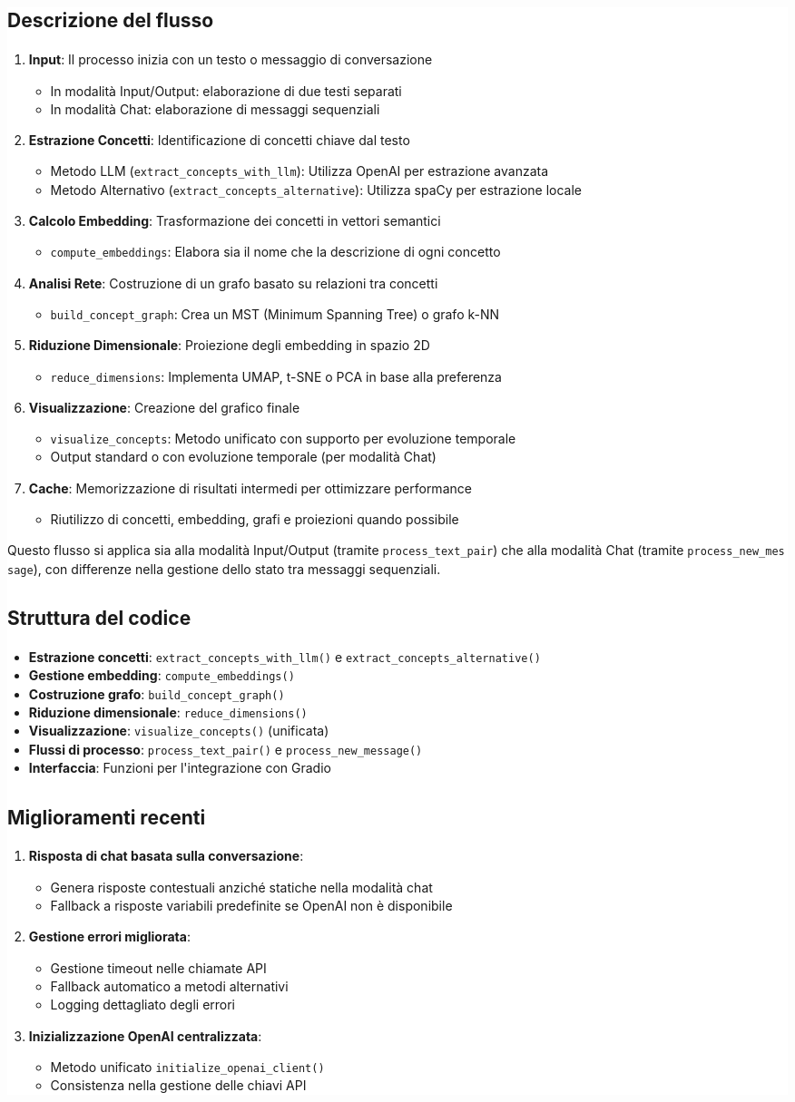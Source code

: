## Descrizione del flusso

1. **Input**: Il processo inizia con un testo o messaggio di conversazione
   - In modalità Input/Output: elaborazione di due testi separati
   - In modalità Chat: elaborazione di messaggi sequenziali

2. **Estrazione Concetti**: Identificazione di concetti chiave dal testo
   - Metodo LLM (`extract_concepts_with_llm`): Utilizza OpenAI per estrazione avanzata
   - Metodo Alternativo (`extract_concepts_alternative`): Utilizza spaCy per estrazione locale

3. **Calcolo Embedding**: Trasformazione dei concetti in vettori semantici
   - `compute_embeddings`: Elabora sia il nome che la descrizione di ogni concetto

4. **Analisi Rete**: Costruzione di un grafo basato su relazioni tra concetti
   - `build_concept_graph`: Crea un MST (Minimum Spanning Tree) o grafo k-NN

5. **Riduzione Dimensionale**: Proiezione degli embedding in spazio 2D
   - `reduce_dimensions`: Implementa UMAP, t-SNE o PCA in base alla preferenza

6. **Visualizzazione**: Creazione del grafico finale
   - `visualize_concepts`: Metodo unificato con supporto per evoluzione temporale
   - Output standard o con evoluzione temporale (per modalità Chat)

7. **Cache**: Memorizzazione di risultati intermedi per ottimizzare performance
   - Riutilizzo di concetti, embedding, grafi e proiezioni quando possibile

Questo flusso si applica sia alla modalità Input/Output (tramite `process_text_pair`) che alla modalità Chat (tramite `process_new_message`), con differenze nella gestione dello stato tra messaggi sequenziali.


## Struttura del codice

- **Estrazione concetti**: `extract_concepts_with_llm()` e `extract_concepts_alternative()`
- **Gestione embedding**: `compute_embeddings()`
- **Costruzione grafo**: `build_concept_graph()`
- **Riduzione dimensionale**: `reduce_dimensions()`
- **Visualizzazione**: `visualize_concepts()` (unificata)
- **Flussi di processo**: `process_text_pair()` e `process_new_message()`
- **Interfaccia**: Funzioni per l'integrazione con Gradio

## Miglioramenti recenti

1. **Risposta di chat basata sulla conversazione**:
   - Genera risposte contestuali anziché statiche nella modalità chat
   - Fallback a risposte variabili predefinite se OpenAI non è disponibile

2. **Gestione errori migliorata**:
   - Gestione timeout nelle chiamate API
   - Fallback automatico a metodi alternativi
   - Logging dettagliato degli errori

3. **Inizializzazione OpenAI centralizzata**:
   - Metodo unificato `initialize_openai_client()`
   - Consistenza nella gestione delle chiavi API
